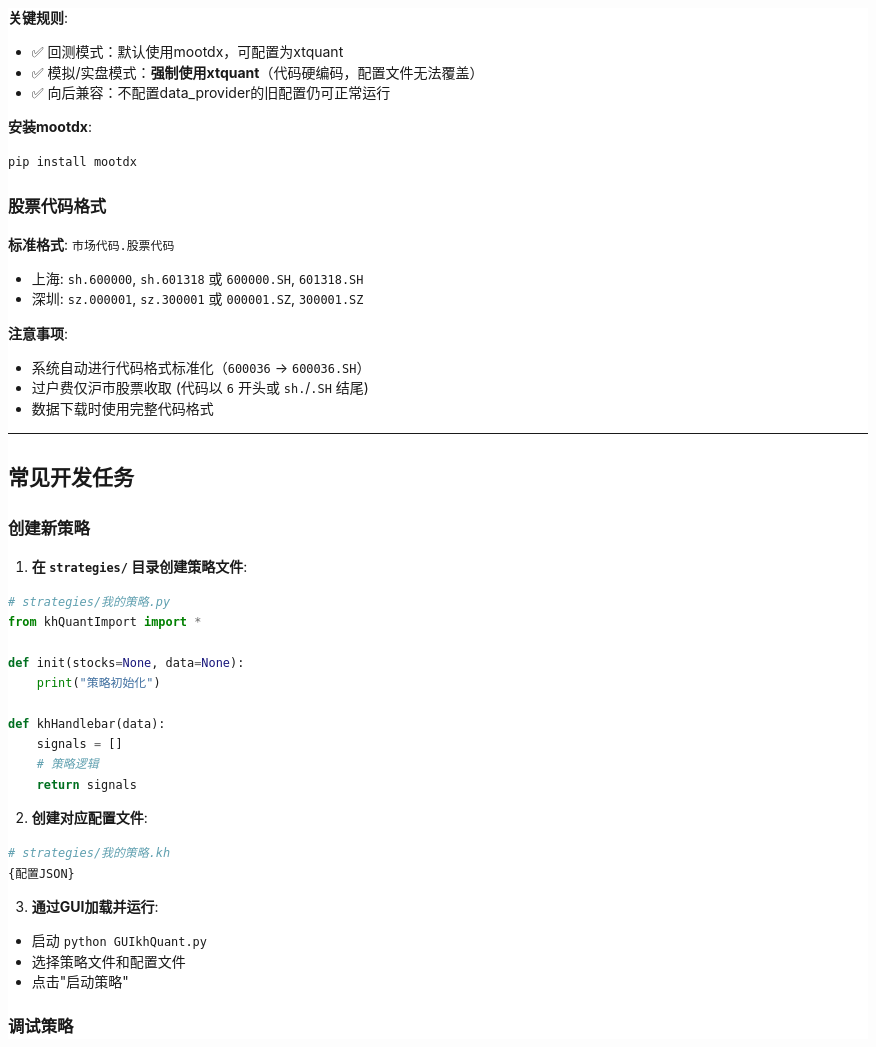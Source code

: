 **关键规则**:
- ✅ 回测模式：默认使用mootdx，可配置为xtquant
- ✅ 模拟/实盘模式：**强制使用xtquant**（代码硬编码，配置文件无法覆盖）
- ✅ 向后兼容：不配置data_provider的旧配置仍可正常运行

**安装mootdx**:
```bash
pip install mootdx
```

### 股票代码格式

**标准格式**: `市场代码.股票代码`
- 上海: `sh.600000`, `sh.601318` 或 `600000.SH`, `601318.SH`
- 深圳: `sz.000001`, `sz.300001` 或 `000001.SZ`, `300001.SZ`

**注意事项**:
- 系统自动进行代码格式标准化（`600036` → `600036.SH`）
- 过户费仅沪市股票收取 (代码以 `6` 开头或 `sh.`/`.SH` 结尾)
- 数据下载时使用完整代码格式

---

## 常见开发任务

### 创建新策略

1. **在 `strategies/` 目录创建策略文件**:
```python
# strategies/我的策略.py
from khQuantImport import *

def init(stocks=None, data=None):
    print("策略初始化")

def khHandlebar(data):
    signals = []
    # 策略逻辑
    return signals
```

2. **创建对应配置文件**:
```bash
# strategies/我的策略.kh
{配置JSON}
```

3. **通过GUI加载并运行**:
- 启动 `python GUIkhQuant.py`
- 选择策略文件和配置文件
- 点击"启动策略"

### 调试策略
